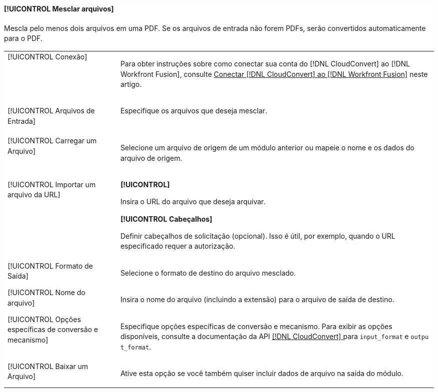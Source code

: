 #### [!UICONTROL Mesclar arquivos]

Mescla pelo menos dois arquivos em uma PDF. Se os arquivos de entrada não forem PDFs, serão convertidos automaticamente para o PDF.

<table style="table-layout:auto">
 <col> 
 <col> 
 <tbody> 
  <tr> 
   <td role="rowheader">[!UICONTROL Conexão]</td> 
   <td> <p>Para obter instruções sobre como conectar sua conta do [!DNL CloudConvert] ao [!DNL Workfront Fusion], consulte <a href="#connect-cloudconvert-to-workfront-fusion" class="MCXref xref">Conectar [!DNL CloudConvert] ao [!DNL Workfront Fusion]</a> neste artigo.</p> </td> 
  </tr> 
  <tr> 
   <td role="rowheader"> <p>[!UICONTROL Arquivos de Entrada]</p> </td> 
   <td> <p>Especifique os arquivos que deseja mesclar.</p> </td> 
  </tr> 
  <tr> 
   <td role="rowheader">[!UICONTROL Carregar um Arquivo]</td> 
   <td> <p>Selecione um arquivo de origem de um módulo anterior ou mapeie o nome e os dados do arquivo de origem.</p> </td> 
  </tr> 
  <tr> 
   <td role="rowheader"> <p>[!UICONTROL Importar um arquivo da URL]</p> </td> 
   <td> <p><strong>[!UICONTROL]</strong> </p> <p>Insira o URL do arquivo que deseja arquivar.</p> <p><strong>[!UICONTROL Cabeçalhos]</strong> </p> <p>Definir cabeçalhos de solicitação (opcional). Isso é útil, por exemplo, quando o URL especificado requer a autorização.</p> </td> 
  </tr> 
  <tr> 
   <td role="rowheader">[!UICONTROL Formato de Saída]</td> 
   <td> <p> Selecione o formato de destino do arquivo mesclado.</p> </td> 
  </tr> 
  <tr> 
   <td role="rowheader">[!UICONTROL Nome do arquivo]</td> 
   <td> <p> Insira o nome do arquivo (incluindo a extensão) para o arquivo de saída de destino.</p> </td> 
  </tr> 
  <tr> 
   <td role="rowheader">[!UICONTROL Opções específicas de conversão e mecanismo] </td> 
   <td> <p>Especifique opções específicas de conversão e mecanismo. Para exibir as opções disponíveis, consulte a documentação da API <a href="https://cloudconvert.com/api/v2/convert#convert-tasks">[!DNL CloudConvert] </a> para <code>input_format</code> e <code>output_format</code>.</p> </td> 
  </tr> 
  <tr> 
   <td role="rowheader">[!UICONTROL Baixar um Arquivo]</td> 
   <td> <p>Ative esta opção se você também quiser incluir dados de arquivo na saída do módulo.</p> </td> 
  </tr> 
 </tbody> 
</table>
